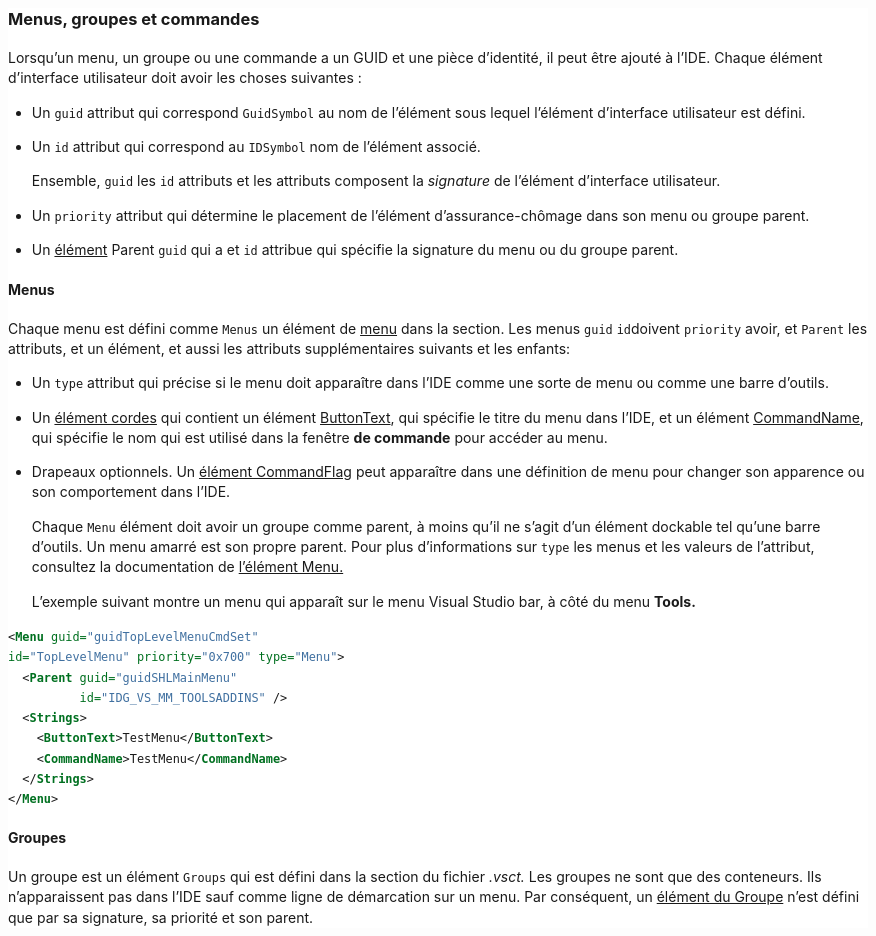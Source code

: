 ### <a name="menus-groups-and-commands"></a>Menus, groupes et commandes
 Lorsqu’un menu, un groupe ou une commande a un GUID et une pièce d’identité, il peut être ajouté à l’IDE. Chaque élément d’interface utilisateur doit avoir les choses suivantes :

- Un `guid` attribut qui correspond `GuidSymbol` au nom de l’élément sous lequel l’élément d’interface utilisateur est défini.

- Un `id` attribut qui correspond au `IDSymbol` nom de l’élément associé.

     Ensemble, `guid` les `id` attributs et les attributs composent la *signature* de l’élément d’interface utilisateur.

- Un `priority` attribut qui détermine le placement de l’élément d’assurance-chômage dans son menu ou groupe parent.

- Un [élément](../../extensibility/parent-element.md) Parent `guid` qui a et `id` attribue qui spécifie la signature du menu ou du groupe parent.

#### <a name="menus"></a>Menus
 Chaque menu est défini comme `Menus` un élément de [menu](../../extensibility/menu-element.md) dans la section. Les menus `guid` `id`doivent `priority` avoir, et `Parent` les attributs, et un élément, et aussi les attributs supplémentaires suivants et les enfants:

- Un `type` attribut qui précise si le menu doit apparaître dans l’IDE comme une sorte de menu ou comme une barre d’outils.

- Un [élément cordes](../../extensibility/strings-element.md) qui contient un élément [ButtonText](../../extensibility/buttontext-element.md), qui spécifie le titre du menu dans l’IDE, et un élément [CommandName](../../extensibility/commandname-element.md), qui spécifie le nom qui est utilisé dans la fenêtre **de commande** pour accéder au menu.

- Drapeaux optionnels. Un [élément CommandFlag](../../extensibility/command-flag-element.md) peut apparaître dans une définition de menu pour changer son apparence ou son comportement dans l’IDE.

  Chaque `Menu` élément doit avoir un groupe comme parent, à moins qu’il ne s’agit d’un élément dockable tel qu’une barre d’outils. Un menu amarré est son propre parent. Pour plus d’informations sur `type` les menus et les valeurs de l’attribut, consultez la documentation de [l’élément Menu.](../../extensibility/menu-element.md)

  L’exemple suivant montre un menu qui apparaît sur le menu Visual Studio bar, à côté du menu **Tools.**

```xml
<Menu guid="guidTopLevelMenuCmdSet"
id="TopLevelMenu" priority="0x700" type="Menu">
  <Parent guid="guidSHLMainMenu"
          id="IDG_VS_MM_TOOLSADDINS" />
  <Strings>
    <ButtonText>TestMenu</ButtonText>
    <CommandName>TestMenu</CommandName>
  </Strings>
</Menu>
```

#### <a name="groups"></a>Groupes
 Un groupe est un élément `Groups` qui est défini dans la section du fichier *.vsct.* Les groupes ne sont que des conteneurs. Ils n’apparaissent pas dans l’IDE sauf comme ligne de démarcation sur un menu. Par conséquent, un [élément du Groupe](../../extensibility/group-element.md) n’est défini que par sa signature, sa priorité et son parent.
